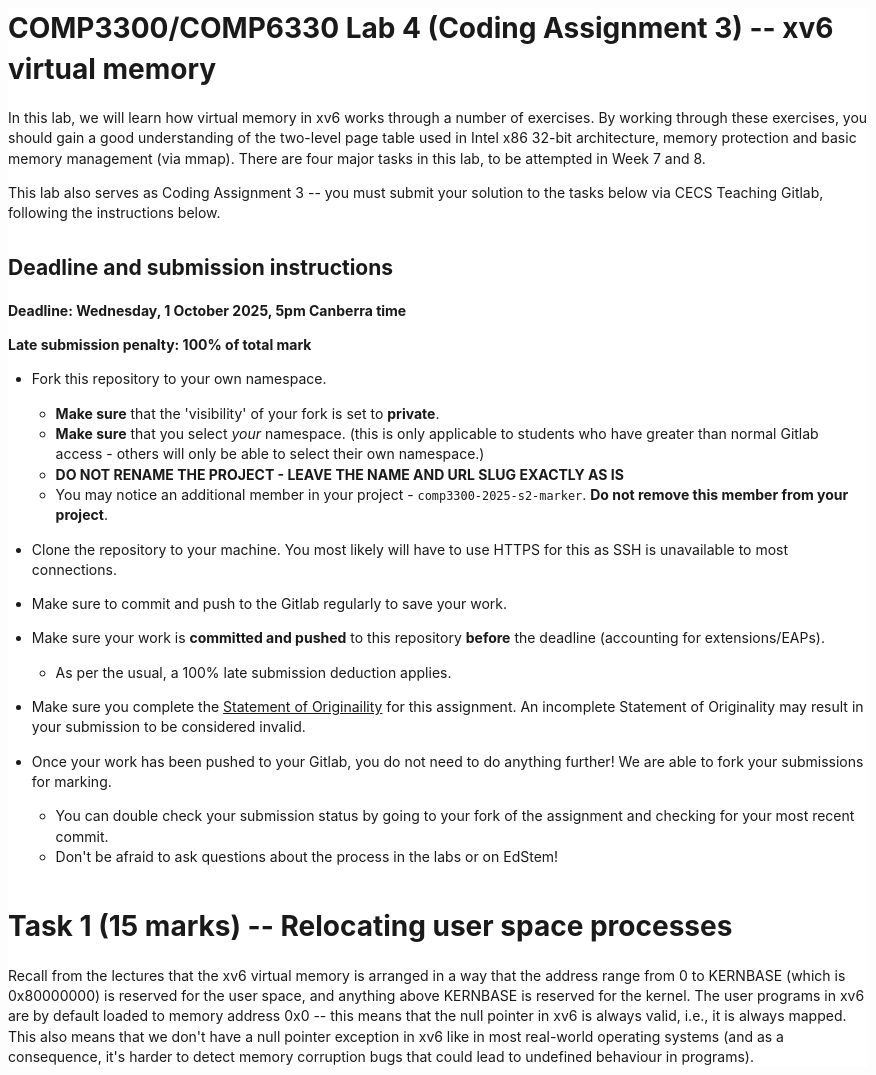# COMP3300/COMP6330 Lab 4 (Coding Assignment 3) -- xv6 virtual memory

In this lab, we will learn how virtual memory in xv6 works through a number of exercises. By working through these exercises, you should gain a good understanding of the two-level page table used in Intel x86 32-bit architecture, memory protection and basic memory management (via mmap). There are four major tasks in this lab, to be attempted in Week 7 and 8. 

This lab also serves as Coding Assignment 3 -- you must submit your solution to the tasks below via CECS Teaching Gitlab, following the instructions below. 


## Deadline and submission instructions

**Deadline: Wednesday, 1 October 2025, 5pm Canberra time**

**Late submission penalty: 100% of total mark** 


- Fork this repository to your own namespace. 
    * **Make sure** that the 'visibility' of your fork is set to **private**.
    * **Make sure** that you select _your_ namespace. (this is only applicable to students who have greater than normal Gitlab access - others will only be able to select their own namespace.)
    * **DO NOT RENAME THE PROJECT - LEAVE THE NAME AND URL SLUG EXACTLY AS IS**
    * You may notice an additional member in your project - `comp3300-2025-s2-marker`. **Do not remove this member from your project**.

- Clone the repository to your machine. You most likely will have to use HTTPS for this as SSH is unavailable to most connections.

- Make sure to commit and push to the Gitlab regularly to save your work.
 
- Make sure your work is **committed and pushed** to this repository **before** the deadline (accounting for extensions/EAPs). 
  - As per the usual, a 100% late submission deduction applies.

- Make sure you complete the [Statement of Originaility](./statement-of-originality.md) for this assignment. An incomplete Statement of Originality may result in your submission to be considered invalid. 

- Once your work has been pushed to your Gitlab, you do not need to do anything further! We are able to fork your submissions for marking.
  - You can double check your submission status by going to your fork of the assignment and checking for your most recent commit.
  - Don't be afraid to ask questions about the process in the labs or on EdStem!


# Task 1 (15 marks) -- Relocating user space processes

Recall from the lectures that the xv6 virtual memory is arranged in a way that the address range from 0 to KERNBASE (which is 0x80000000) is reserved for the user space, and anything above KERNBASE is reserved for the kernel. 
The user programs in xv6 are by default loaded to memory address 0x0 -- this means that the null pointer in xv6 is always valid, i.e., it is always mapped. This also means that we don't have a null pointer exception in xv6 like in most real-world operating systems (and as a consequence, it's harder to detect memory corruption bugs that could lead to undefined behaviour in programs). 
